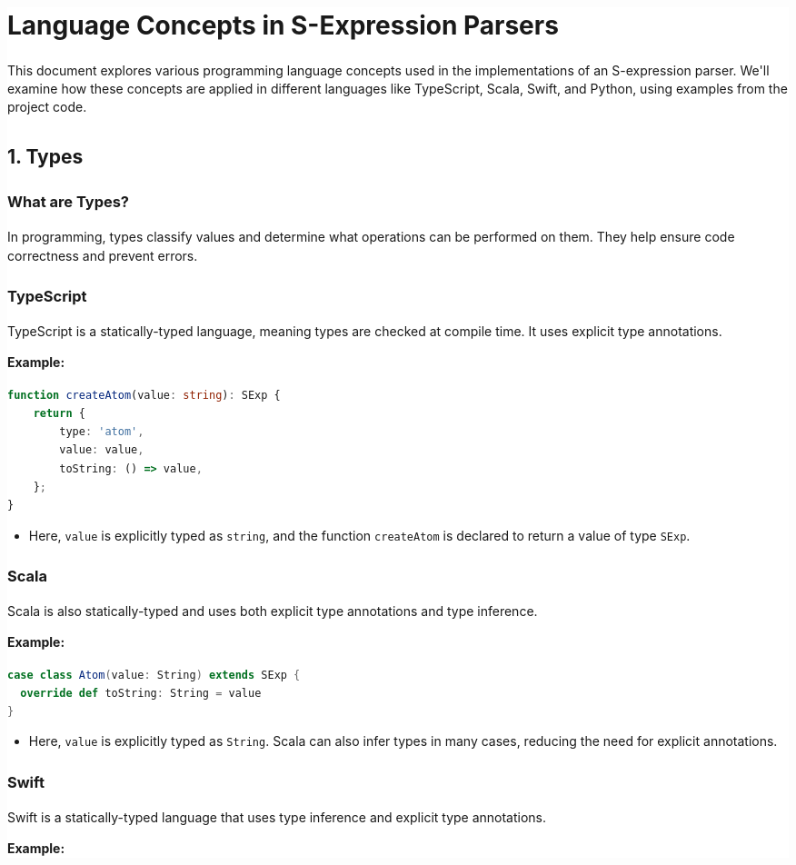 # Language Concepts in S-Expression Parsers

This document explores various programming language concepts used in the implementations of an S-expression parser. We'll examine how these concepts are applied in different languages like TypeScript, Scala, Swift, and Python, using examples from the project code.

## 1. Types

### What are Types?

In programming, types classify values and determine what operations can be performed on them. They help ensure code correctness and prevent errors.

### TypeScript

TypeScript is a statically-typed language, meaning types are checked at compile time. It uses explicit type annotations.

**Example:**

```typescript
function createAtom(value: string): SExp {
    return {
        type: 'atom',
        value: value,
        toString: () => value,
    };
}
```

-   Here, `value` is explicitly typed as `string`, and the function `createAtom` is declared to return a value of type `SExp`.

### Scala

Scala is also statically-typed and uses both explicit type annotations and type inference.

**Example:**

```scala
case class Atom(value: String) extends SExp {
  override def toString: String = value
}
```

-   Here, `value` is explicitly typed as `String`. Scala can also infer types in many cases, reducing the need for explicit annotations.

### Swift

Swift is a statically-typed language that uses type inference and explicit type annotations.

**Example:**
